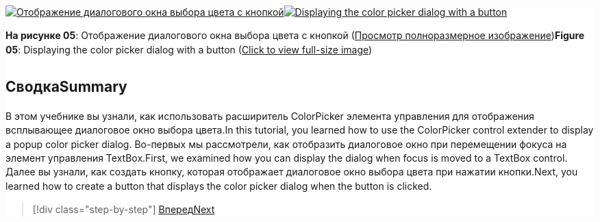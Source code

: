 
<span data-ttu-id="5cbe5-166">[![Отображение диалогового окна выбора цвета с кнопкой](using-the-colorpicker-control-extender-cs/_static/image5.jpg)](using-the-colorpicker-control-extender-cs/_static/image9.png)</span><span class="sxs-lookup"><span data-stu-id="5cbe5-166">[![Displaying the color picker dialog with a button](using-the-colorpicker-control-extender-cs/_static/image5.jpg)](using-the-colorpicker-control-extender-cs/_static/image9.png)</span></span>

<span data-ttu-id="5cbe5-167">**На рисунке 05**: Отображение диалогового окна выбора цвета с кнопкой ([Просмотр полноразмерное изображение](using-the-colorpicker-control-extender-cs/_static/image10.png))</span><span class="sxs-lookup"><span data-stu-id="5cbe5-167">**Figure 05**: Displaying the color picker dialog with a button ([Click to view full-size image](using-the-colorpicker-control-extender-cs/_static/image10.png))</span></span>


## <a name="summary"></a><span data-ttu-id="5cbe5-168">Сводка</span><span class="sxs-lookup"><span data-stu-id="5cbe5-168">Summary</span></span>

<span data-ttu-id="5cbe5-169">В этом учебнике вы узнали, как использовать расширитель ColorPicker элемента управления для отображения всплывающее диалоговое окно выбора цвета.</span><span class="sxs-lookup"><span data-stu-id="5cbe5-169">In this tutorial, you learned how to use the ColorPicker control extender to display a popup color picker dialog.</span></span> <span data-ttu-id="5cbe5-170">Во-первых мы рассмотрели, как отобразить диалоговое окно при перемещении фокуса на элемент управления TextBox.</span><span class="sxs-lookup"><span data-stu-id="5cbe5-170">First, we examined how you can display the dialog when focus is moved to a TextBox control.</span></span> <span data-ttu-id="5cbe5-171">Далее вы узнали, как создать кнопку, которая отображает диалоговое окно выбора цвета при нажатии кнопки.</span><span class="sxs-lookup"><span data-stu-id="5cbe5-171">Next, you learned how to create a button that displays the color picker dialog when the button is clicked.</span></span>

>[!div class="step-by-step"]
[<span data-ttu-id="5cbe5-172">Вперед</span><span class="sxs-lookup"><span data-stu-id="5cbe5-172">Next</span></span>](using-the-colorpicker-control-extender-vb.md)
